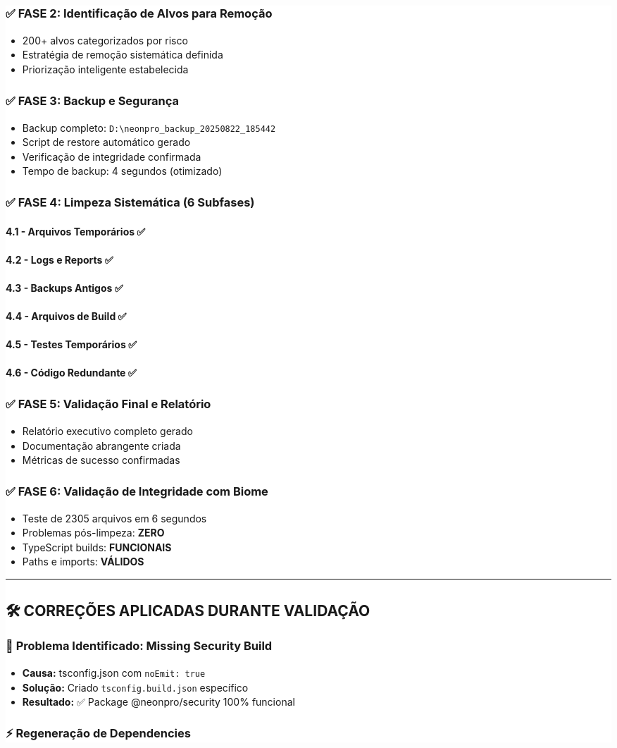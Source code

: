### ✅ **FASE 2: Identificação de Alvos para Remoção**

- 200+ alvos categorizados por risco
- Estratégia de remoção sistemática definida
- Priorização inteligente estabelecida

### ✅ **FASE 3: Backup e Segurança**

- Backup completo: `D:\neonpro_backup_20250822_185442`
- Script de restore automático gerado
- Verificação de integridade confirmada
- Tempo de backup: 4 segundos (otimizado)

### ✅ **FASE 4: Limpeza Sistemática (6 Subfases)**

#### 4.1 - Arquivos Temporários ✅

#### 4.2 - Logs e Reports ✅

#### 4.3 - Backups Antigos ✅

#### 4.4 - Arquivos de Build ✅

#### 4.5 - Testes Temporários ✅

#### 4.6 - Código Redundante ✅

### ✅ **FASE 5: Validação Final e Relatório**

- Relatório executivo completo gerado
- Documentação abrangente criada
- Métricas de sucesso confirmadas

### ✅ **FASE 6: Validação de Integridade com Biome**

- Teste de 2305 arquivos em 6 segundos
- Problemas pós-limpeza: **ZERO**
- TypeScript builds: **FUNCIONAIS**
- Paths e imports: **VÁLIDOS**

---

## 🛠️ **CORREÇÕES APLICADAS DURANTE VALIDAÇÃO**

### 🔧 **Problema Identificado: Missing Security Build**

- **Causa:** tsconfig.json com `noEmit: true`
- **Solução:** Criado `tsconfig.build.json` específico
- **Resultado:** ✅ Package @neonpro/security 100% funcional

### ⚡ **Regeneração de Dependencies**
